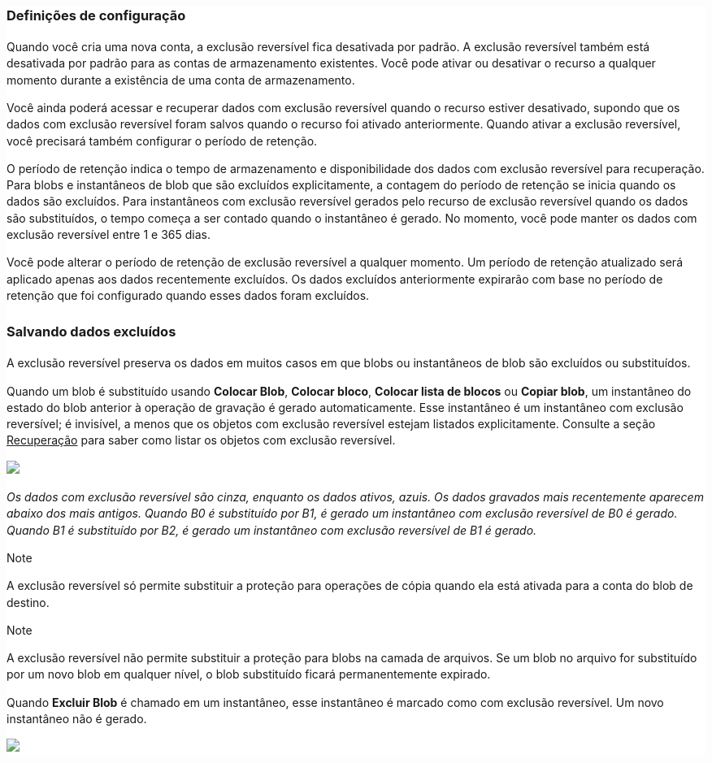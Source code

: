 ### <a name="configuration-settings"></a>Definições de configuração

Quando você cria uma nova conta, a exclusão reversível fica desativada por padrão. A exclusão reversível também está desativada por padrão para as contas de armazenamento existentes. Você pode ativar ou desativar o recurso a qualquer momento durante a existência de uma conta de armazenamento.

Você ainda poderá acessar e recuperar dados com exclusão reversível quando o recurso estiver desativado, supondo que os dados com exclusão reversível foram salvos quando o recurso foi ativado anteriormente. Quando ativar a exclusão reversível, você precisará também configurar o período de retenção.

O período de retenção indica o tempo de armazenamento e disponibilidade dos dados com exclusão reversível para recuperação. Para blobs e instantâneos de blob que são excluídos explicitamente, a contagem do período de retenção se inicia quando os dados são excluídos. Para instantâneos com exclusão reversível gerados pelo recurso de exclusão reversível quando os dados são substituídos, o tempo começa a ser contado quando o instantâneo é gerado. No momento, você pode manter os dados com exclusão reversível entre 1 e 365 dias.

Você pode alterar o período de retenção de exclusão reversível a qualquer momento. Um período de retenção atualizado será aplicado apenas aos dados recentemente excluídos. Os dados excluídos anteriormente expirarão com base no período de retenção que foi configurado quando esses dados foram excluídos.

### <a name="saving-deleted-data"></a>Salvando dados excluídos

A exclusão reversível preserva os dados em muitos casos em que blobs ou instantâneos de blob são excluídos ou substituídos.

Quando um blob é substituído usando **Colocar Blob**, **Colocar bloco**, **Colocar lista de blocos** ou **Copiar blob**, um instantâneo do estado do blob anterior à operação de gravação é gerado automaticamente. Esse instantâneo é um instantâneo com exclusão reversível; é invisível, a menos que os objetos com exclusão reversível estejam listados explicitamente. Consulte a seção [Recuperação](#recovery) para saber como listar os objetos com exclusão reversível.

![](media/storage-blob-soft-delete/storage-blob-soft-delete-overwrite.png)

*Os dados com exclusão reversível são cinza, enquanto os dados ativos, azuis. Os dados gravados mais recentemente aparecem abaixo dos mais antigos. Quando B0 é substituído por B1, é gerado um instantâneo com exclusão reversível de B0 é gerado. Quando B1 é substituído por B2, é gerado um instantâneo com exclusão reversível de B1 é gerado.*

> [!NOTE]
> A exclusão reversível só permite substituir a proteção para operações de cópia quando ela está ativada para a conta do blob de destino.

> [!NOTE]
> A exclusão reversível não permite substituir a proteção para blobs na camada de arquivos. Se um blob no arquivo for substituído por um novo blob em qualquer nível, o blob substituído ficará permanentemente expirado.

Quando **Excluir Blob** é chamado em um instantâneo, esse instantâneo é marcado como com exclusão reversível. Um novo instantâneo não é gerado.

![](media/storage-blob-soft-delete/storage-blob-soft-delete-explicit-delete-snapshot.png)
